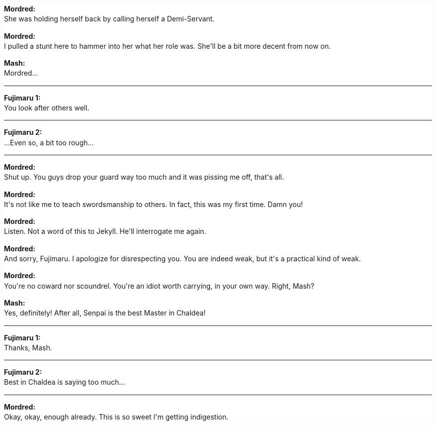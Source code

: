 **Mordred:**   
She was holding herself back by calling herself a Demi-Servant.   
   
**Mordred:**   
I pulled a stunt here to hammer into her what her role was. She'll be a bit more decent from now on.   
   
**Mash:**   
Mordred...  
   
---  
  
**Fujimaru 1:**   
 You look after others well.   
   
  
---  
  
**Fujimaru 2:**   
...Even so, a bit too rough...  
   
  
---  
  
   
**Mordred:**   
Shut up. You guys drop your guard way too much and it was pissing me off, that's all.   
   
**Mordred:**   
It's not like me to teach swordsmanship to others. In fact, this was my first time. Damn you!   
   
**Mordred:**   
Listen. Not a word of this to Jekyll. He'll interrogate me again.   
   
**Mordred:**   
And sorry, Fujimaru. I apologize for disrespecting you. You are indeed weak, but it's a practical kind of weak.   
   
**Mordred:**   
You're no coward nor scoundrel. You're an idiot worth carrying, in your own way. Right, Mash?   
   
**Mash:**   
Yes, definitely! After all, Senpai is the best Master in Chaldea!   
   
---  
  
**Fujimaru 1:**   
Thanks, Mash.   
   
  
---  
  
**Fujimaru 2:**   
Best in Chaldea is saying too much...  
   
  
---  
  
   
**Mordred:**   
Okay, okay, enough already. This is so sweet I'm getting indigestion.   
   